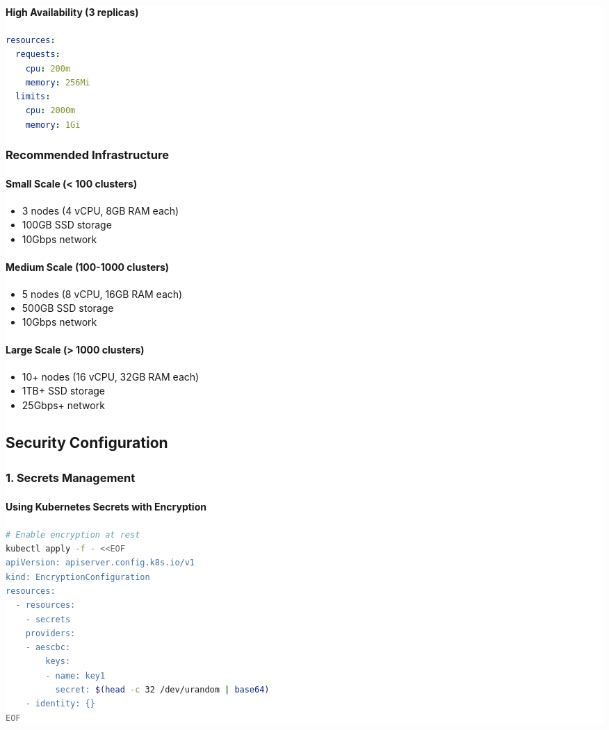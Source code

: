 #### High Availability (3 replicas)
```yaml
resources:
  requests:
    cpu: 200m
    memory: 256Mi
  limits:
    cpu: 2000m
    memory: 1Gi
```

### Recommended Infrastructure

#### Small Scale (< 100 clusters)
- 3 nodes (4 vCPU, 8GB RAM each)
- 100GB SSD storage
- 10Gbps network

#### Medium Scale (100-1000 clusters)
- 5 nodes (8 vCPU, 16GB RAM each)
- 500GB SSD storage
- 10Gbps network

#### Large Scale (> 1000 clusters)
- 10+ nodes (16 vCPU, 32GB RAM each)
- 1TB+ SSD storage
- 25Gbps+ network

## Security Configuration

### 1. Secrets Management

#### Using Kubernetes Secrets with Encryption

```bash
# Enable encryption at rest
kubectl apply -f - <<EOF
apiVersion: apiserver.config.k8s.io/v1
kind: EncryptionConfiguration
resources:
  - resources:
    - secrets
    providers:
    - aescbc:
        keys:
        - name: key1
          secret: $(head -c 32 /dev/urandom | base64)
    - identity: {}
EOF
```
